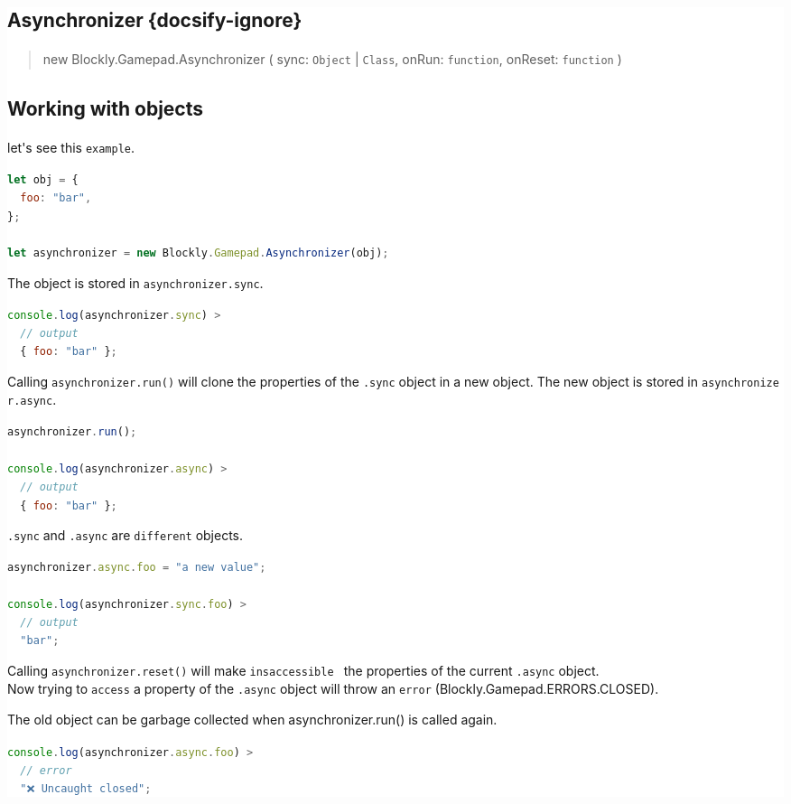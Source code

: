 ## Asynchronizer {docsify-ignore}

> new Blockly.Gamepad.Asynchronizer ( sync: `Object` | `Class`, onRun: `function`, onReset: `function` )

## Working with objects

let's see this `example`.

```javascript
let obj = {
  foo: "bar",
};

let asynchronizer = new Blockly.Gamepad.Asynchronizer(obj);
```

The object is stored in `asynchronizer.sync`.

```javascript
console.log(asynchronizer.sync) >
  // output
  { foo: "bar" };
```

Calling `asynchronizer.run()` will clone the properties of the `.sync` object in a new object. The new object is stored in `asynchronizer.async`.

```javascript
asynchronizer.run();

console.log(asynchronizer.async) >
  // output
  { foo: "bar" };
```

`.sync` and `.async` are `different` objects.

```javascript
asynchronizer.async.foo = "a new value";

console.log(asynchronizer.sync.foo) >
  // output
  "bar";
```

Calling `asynchronizer.reset()` will make `insaccessible ` the properties of the current `.async` object.<br>
Now trying to `access` a property of the `.async` object will throw an `error` (Blockly.Gamepad.ERRORS.CLOSED).

The old object can be garbage collected when asynchronizer.run() is called again.

```javascript
console.log(asynchronizer.async.foo) >
  // error
  "❌ Uncaught closed";
```
